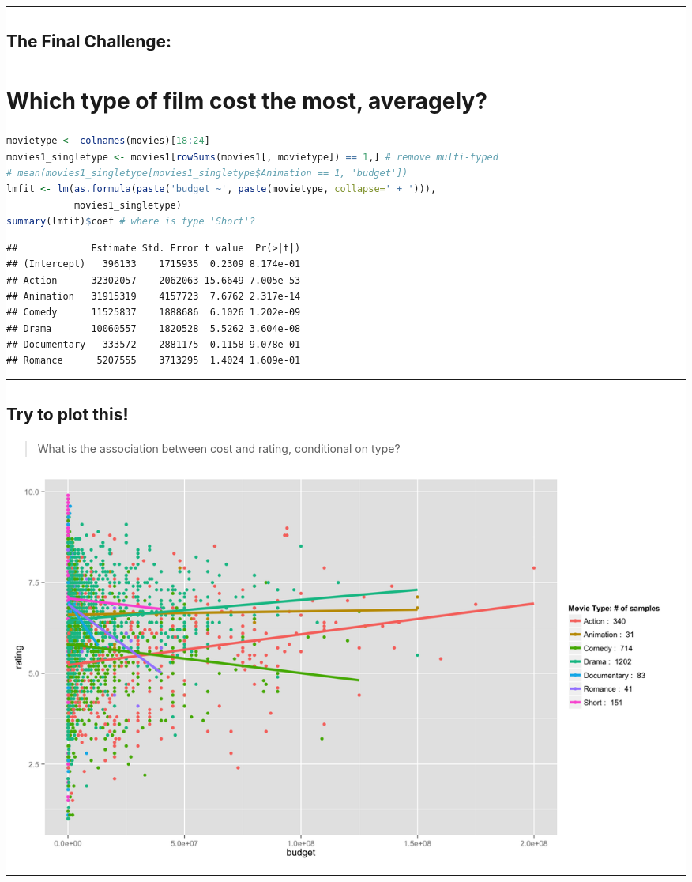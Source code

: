 
---

## The Final Challenge:
# Which type of film cost the most, averagely?

```r
movietype <- colnames(movies)[18:24]
movies1_singletype <- movies1[rowSums(movies1[, movietype]) == 1,] # remove multi-typed
# mean(movies1_singletype[movies1_singletype$Animation == 1, 'budget'])
lmfit <- lm(as.formula(paste('budget ~', paste(movietype, collapse=' + '))), 
            movies1_singletype)
summary(lmfit)$coef # where is type 'Short'?
```

```
##             Estimate Std. Error t value  Pr(>|t|)
## (Intercept)   396133    1715935  0.2309 8.174e-01
## Action      32302057    2062063 15.6649 7.005e-53
## Animation   31915319    4157723  7.6762 2.317e-14
## Comedy      11525837    1888686  6.1026 1.202e-09
## Drama       10060557    1820528  5.5262 3.604e-08
## Documentary   333572    2881175  0.1158 9.078e-01
## Romance      5207555    3713295  1.4024 1.609e-01
```

---

## Try to plot this!
> What is the association between cost and rating, conditional on type?

<img src="assets/fig/unnamed-chunk-73.png" title="plot of chunk unnamed-chunk-73" alt="plot of chunk unnamed-chunk-73" width="864" style="display: block; margin: auto;" />

---